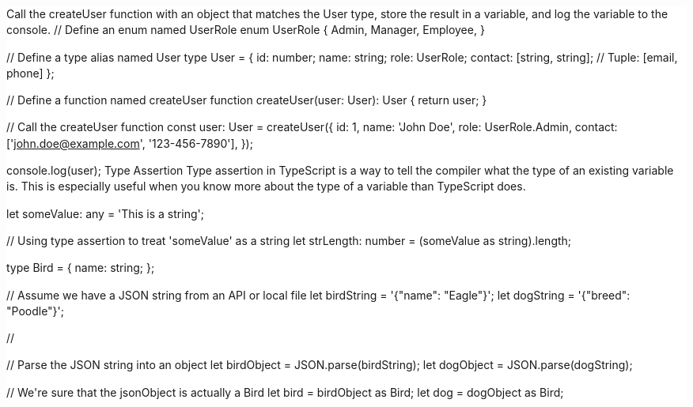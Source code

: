 Call the createUser function with an object that matches the User type, store the result in a variable, and log the variable to the console.
// Define an enum named UserRole
enum UserRole {
Admin,
Manager,
Employee,
}

// Define a type alias named User
type User = {
id: number;
name: string;
role: UserRole;
contact: [string, string]; // Tuple: [email, phone]
};

// Define a function named createUser
function createUser(user: User): User {
return user;
}

// Call the createUser function
const user: User = createUser({
id: 1,
name: 'John Doe',
role: UserRole.Admin,
contact: ['john.doe@example.com', '123-456-7890'],
});

console.log(user);
Type Assertion
Type assertion in TypeScript is a way to tell the compiler what the type of an existing variable is. This is especially useful when you know more about the type of a variable than TypeScript does.

let someValue: any = 'This is a string';

// Using type assertion to treat 'someValue' as a string
let strLength: number = (someValue as string).length;

type Bird = {
name: string;
};

// Assume we have a JSON string from an API or local file
let birdString = '{"name": "Eagle"}';
let dogString = '{"breed": "Poodle"}';

//

// Parse the JSON string into an object
let birdObject = JSON.parse(birdString);
let dogObject = JSON.parse(dogString);

// We're sure that the jsonObject is actually a Bird
let bird = birdObject as Bird;
let dog = dogObject as Bird;


[propName]: number;
[propName]: number;